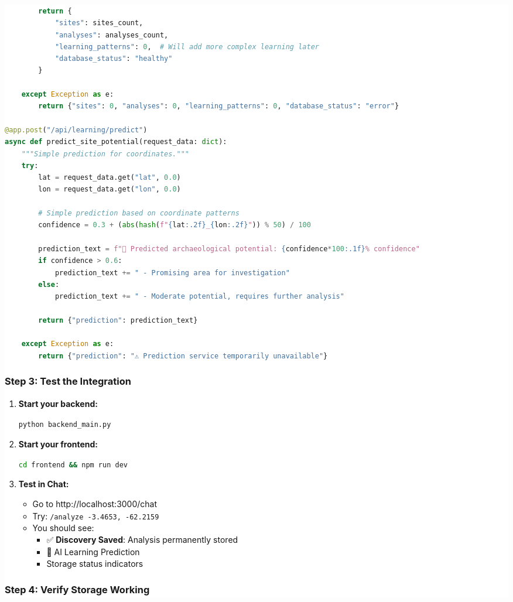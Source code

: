 ```python
        return {
            "sites": sites_count,
            "analyses": analyses_count,
            "learning_patterns": 0,  # Will add more complex learning later
            "database_status": "healthy"
        }
        
    except Exception as e:
        return {"sites": 0, "analyses": 0, "learning_patterns": 0, "database_status": "error"}

@app.post("/api/learning/predict")
async def predict_site_potential(request_data: dict):
    """Simple prediction for coordinates."""
    try:
        lat = request_data.get("lat", 0.0)
        lon = request_data.get("lon", 0.0)
        
        # Simple prediction based on coordinate patterns
        confidence = 0.3 + (abs(hash(f"{lat:.2f}_{lon:.2f}")) % 50) / 100
        
        prediction_text = f"🎯 Predicted archaeological potential: {confidence*100:.1f}% confidence"
        if confidence > 0.6:
            prediction_text += " - Promising area for investigation"
        else:
            prediction_text += " - Moderate potential, requires further analysis"
        
        return {"prediction": prediction_text}
        
    except Exception as e:
        return {"prediction": "⚠️ Prediction service temporarily unavailable"}
```

### Step 3: Test the Integration

1. **Start your backend:**
   ```bash
   python backend_main.py
   ```

2. **Start your frontend:**
   ```bash
   cd frontend && npm run dev
   ```

3. **Test in Chat:**
   - Go to http://localhost:3000/chat
   - Try: `/analyze -3.4653, -62.2159`
   - You should see:
     - ✅ **Discovery Saved**: Analysis permanently stored
     - 🎯 AI Learning Prediction
     - Storage status indicators

### Step 4: Verify Storage Working
